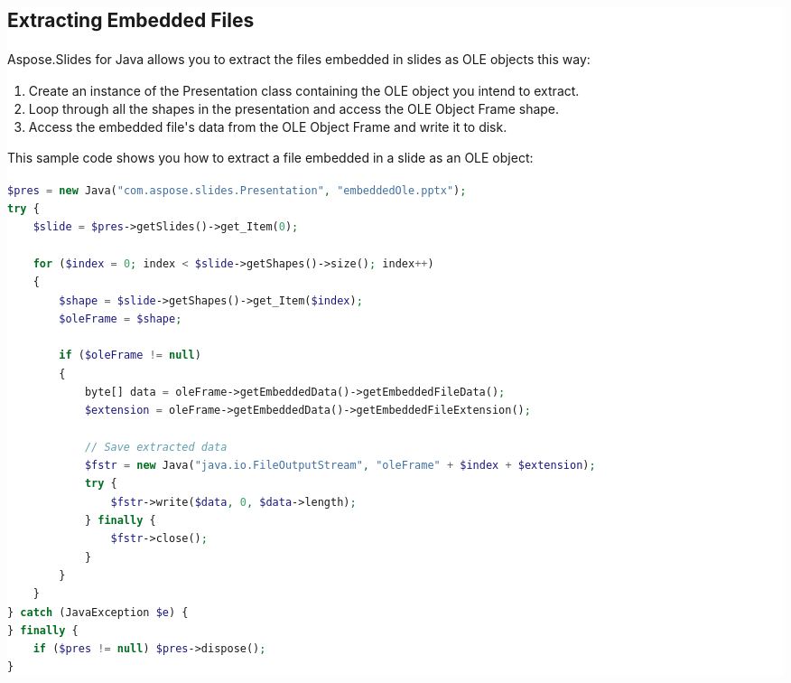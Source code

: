 ## Extracting Embedded Files

Aspose.Slides for Java allows you to extract the files embedded in slides as OLE objects this way:

1. Create an instance of the Presentation class containing the OLE object you intend to extract.
2. Loop through all the shapes in the presentation and access the OLE Object Frame shape.
3. Access the embedded file's data from the OLE Object Frame and write it to disk. 

This sample code shows you how to extract a file embedded in a slide as an OLE object:

```php
$pres = new Java("com.aspose.slides.Presentation", "embeddedOle.pptx");
try {
    $slide = $pres->getSlides()->get_Item(0);

    for ($index = 0; index < $slide->getShapes()->size(); index++)
    {
        $shape = $slide->getShapes()->get_Item($index);
        $oleFrame = $shape;

        if ($oleFrame != null) 
		{
            byte[] data = oleFrame->getEmbeddedData()->getEmbeddedFileData();
            $extension = oleFrame->getEmbeddedData()->getEmbeddedFileExtension();

            // Save extracted data
            $fstr = new Java("java.io.FileOutputStream", "oleFrame" + $index + $extension);
            try {
                $fstr->write($data, 0, $data->length);
            } finally {
                $fstr->close();
            }
        }
    }
} catch (JavaException $e) {
} finally {
    if ($pres != null) $pres->dispose();
}
```